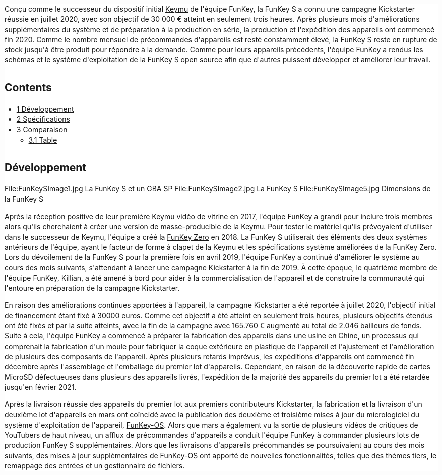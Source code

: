 Conçu comme le successeur du dispositif initial [Keymu](/wiki/Keymu/fr "Keymu/fr") de l'équipe FunKey, la FunKey S a connu une campagne Kickstarter réussie en juillet 2020, avec son objectif de 30 000 € atteint en seulement trois heures. Après plusieurs mois d'améliorations supplémentaires du système et de préparation à la production en série, la production et l'expédition des appareils ont commencé fin 2020. Comme le nombre mensuel de précommandes d'appareils est resté constamment élevé, la FunKey S reste en rupture de stock jusqu'à être produit pour répondre à la demande. Comme pour leurs appareils précédents, l'équipe FunKey a rendus les schémas et le système d'exploitation de la FunKey S open source afin que d'autres puissent développer et améliorer leur travail.

## Contents

* [1 Développement](#developpement)
* [2 Spécifications](#specifications)
* [3 Comparaison](#comparaison)
  - [3.1 Table](#table)

## Développement

[File:FunKeySImage1.jpg](/w/index.php?title=Special:Upload&wpDestFile=FunKeySImage1.jpg "File:FunKeySImage1.jpg") La FunKey S et un GBA SP [File:FunKeySImage2.jpg](/w/index.php?title=Special:Upload&wpDestFile=FunKeySImage2.jpg "File:FunKeySImage2.jpg") La FunKey S [File:FunKeySImage5.jpg](/w/index.php?title=Special:Upload&wpDestFile=FunKeySImage5.jpg "File:FunKeySImage5.jpg") Dimensions de la FunKey S

Après la réception positive de leur première [Keymu](/wiki/Keymu/fr "Keymu/fr") vidéo de vitrine en 2017, l'équipe FunKey a grandi pour inclure trois membres alors qu'ils cherchaient à créer une version de masse-producible de la Keymu. Pour tester le matériel qu'ils prévoyaient d'utiliser dans le successeur de Keymu, l'équipe a créé la [FunKey Zero](/wiki/FunKey_Zero/fr "FunKey Zero/fr") en 2018. La FunKey S utiliserait des éléments des deux systèmes antérieurs de l'équipe, ayant le facteur de forme à clapet de la Keymu et les spécifications système améliorées de la FunKey Zero. Lors du dévoilement de la FunKey S pour la première fois en avril 2019, l'équipe FunKey a continué d'améliorer le système au cours des mois suivants, s'attendant à lancer une campagne Kickstarter à la fin de 2019. À cette époque, le quatrième membre de l'équipe FunKey, Killian, a été amené à bord pour aider à la commercialisation de l'appareil et de construire la communauté qui l'entoure en préparation de la campagne Kickstarter.

En raison des améliorations continues apportées à l'appareil, la campagne Kickstarter a été reportée à juillet 2020, l'objectif initial de financement étant fixé à 30000 euros. Comme cet objectif a été atteint en seulement trois heures, plusieurs objectifs étendus ont été fixés et par la suite atteints, avec la fin de la campagne avec 165.760 € augmenté au total de 2.046 bailleurs de fonds. Suite à cela, l'équipe FunKey a commencé à préparer la fabrication des appareils dans une usine en Chine, un processus qui comprenait la fabrication d'un moule pour fabriquer la coque extérieure en plastique de l'appareil et l'ajustement et l'amélioration de plusieurs des composants de l'appareil. Après plusieurs retards imprévus, les expéditions d'appareils ont commencé fin décembre après l'assemblage et l'emballage du premier lot d'appareils. Cependant, en raison de la découverte rapide de cartes MicroSD défectueuses dans plusieurs des appareils livrés, l'expédition de la majorité des appareils du premier lot a été retardée jusqu'en février 2021.

Après la livraison réussie des appareils du premier lot aux premiers contributeurs Kickstarter, la fabrication et la livraison d'un deuxième lot d'appareils en mars ont coïncidé avec la publication des deuxième et troisième mises à jour du micrologiciel du système d'exploitation de l'appareil, [FunKey-OS](/wiki/FunKey-OS/fr "FunKey-OS/fr"). Alors que mars a également vu la sortie de plusieurs vidéos de critiques de YouTubers de haut niveau, un afflux de précommandes d'appareils a conduit l'équipe FunKey à commander plusieurs lots de production FunKey S supplémentaires. Alors que les livraisons d'appareils précommandés se poursuivaient au cours des mois suivants, des mises à jour supplémentaires de FunKey-OS ont apporté de nouvelles fonctionnalités, telles que des thèmes tiers, le remappage des entrées et un gestionnaire de fichiers.
